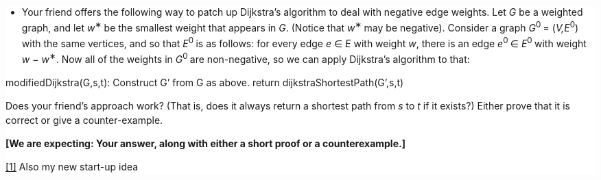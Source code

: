 <ul>

 <li><strong> </strong>Your friend offers the following way to patch up Dijkstra’s algorithm to deal with negative edge weights. Let <em>G </em>be a weighted graph, and let <em>w</em><sup>∗ </sup>be the smallest weight that appears in <em>G</em>. (Notice that <em>w</em><sup>∗ </sup>may be negative). Consider a graph <em>G</em><sup>0 </sup>= (<em>V,E</em><sup>0</sup>) with the same vertices, and so that <em>E</em><sup>0 </sup>is as follows: for every edge <em>e </em>∈ <em>E </em>with weight <em>w</em>, there is an edge <em>e</em><sup>0 </sup>∈ <em>E</em><sup>0 </sup>with weight <em>w </em>− <em>w</em><sup>∗</sup>. Now all of the weights in <em>G</em><sup>0 </sup>are non-negative, so we can apply Dijkstra’s algorithm to that:</li>

</ul>

modifiedDijkstra(G,s,t): Construct G’ from G as above. return dijkstraShortestPath(G’,s,t)

Does your friend’s approach work? (That is, does it always return a shortest path from <em>s </em>to <em>t </em>if it exists?) Either prove that it is correct or give a counter-example.

<strong>[We are expecting:      Your answer, along with either a short proof or a counterexample.]</strong>

<a href="#_ftnref1" name="_ftn1">[1]</a> Also my new start-up idea